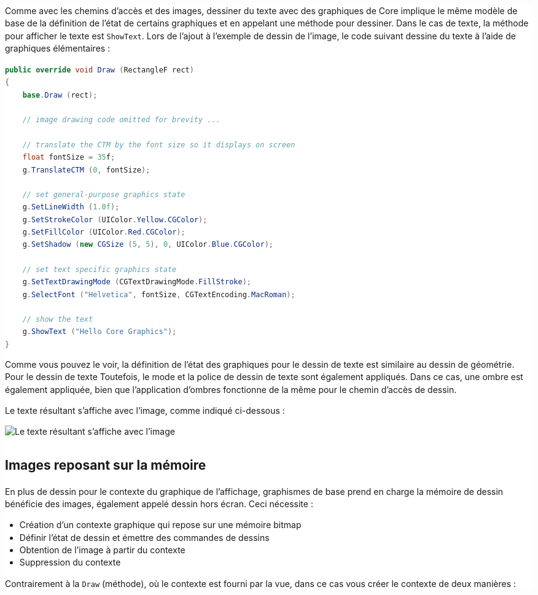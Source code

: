 Comme avec les chemins d’accès et des images, dessiner du texte avec des graphiques de Core implique le même modèle de base de la définition de l’état de certains graphiques et en appelant une méthode pour dessiner. Dans le cas de texte, la méthode pour afficher le texte est `ShowText`. Lors de l’ajout à l’exemple de dessin de l’image, le code suivant dessine du texte à l’aide de graphiques élémentaires :

```csharp
public override void Draw (RectangleF rect)
{
    base.Draw (rect);
    
    // image drawing code omitted for brevity ...

    // translate the CTM by the font size so it displays on screen
    float fontSize = 35f;
    g.TranslateCTM (0, fontSize);

    // set general-purpose graphics state
    g.SetLineWidth (1.0f);
    g.SetStrokeColor (UIColor.Yellow.CGColor);
    g.SetFillColor (UIColor.Red.CGColor);
    g.SetShadow (new CGSize (5, 5), 0, UIColor.Blue.CGColor);

    // set text specific graphics state
    g.SetTextDrawingMode (CGTextDrawingMode.FillStroke);
    g.SelectFont ("Helvetica", fontSize, CGTextEncoding.MacRoman);

    // show the text
    g.ShowText ("Hello Core Graphics");
}
```

Comme vous pouvez le voir, la définition de l’état des graphiques pour le dessin de texte est similaire au dessin de géométrie. Pour le dessin de texte Toutefois, le mode et la police de dessin de texte sont également appliqués. Dans ce cas, une ombre est également appliquée, bien que l’application d’ombres fonctionne de la même pour le chemin d’accès de dessin.

Le texte résultant s’affiche avec l’image, comme indiqué ci-dessous :

 ![](core-graphics-images/05-text-on-image.png "Le texte résultant s’affiche avec l’image")

## <a name="memory-backed-images"></a>Images reposant sur la mémoire

En plus de dessin pour le contexte du graphique de l’affichage, graphismes de base prend en charge la mémoire de dessin bénéficie des images, également appelé dessin hors écran. Ceci nécessite :

-  Création d’un contexte graphique qui repose sur une mémoire bitmap
-  Définir l’état de dessin et émettre des commandes de dessins
-  Obtention de l’image à partir du contexte
-  Suppression du contexte


Contrairement à la `Draw` (méthode), où le contexte est fourni par la vue, dans ce cas vous créer le contexte de deux manières :

